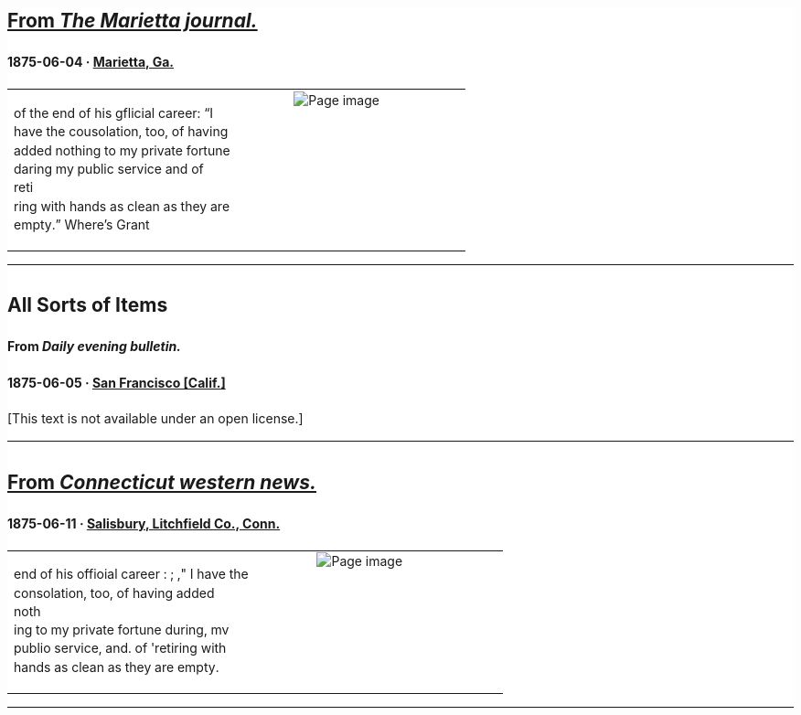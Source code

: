 
## [From _The Marietta journal._](https://www.loc.gov/resource/sn85034082/1875-06-04/ed-1/?sp=2)

#### 1875-06-04 &middot; [Marietta, Ga.](http://dbpedia.org/resource/Marietta%2C_Georgia)

<table style="width: 100%;"><tr><td style="width: 50%">

  
of the end of his gflicial career: “I  
have the cousolation, too, of having  
added nothing to my private fortune  
daring my public service and of reti­  
ring with hands as clean as they are  
empty.” Where’s Grant 
</td><td style="width: 50%; max-height: 75%; margin: auto; display: block;">
<img alt="Page image" src="https://tile.loc.gov/image-services/iiif/service:ndnp:gu:batch_gu_drteeth_ver01:data:sn85034082:00517177283:1875060401:0306/pct:6.709654146187492,38.08953635335595,11.719348874960545,3.708507949178474/!600,600/0/default.jpg"/>
</td>
</tr></table>

---

## All Sorts of Items

#### From _Daily evening bulletin._

#### 1875-06-05 &middot; [San Francisco [Calif.]](http://dbpedia.org/resource/San_Francisco)

[This text is not available under an open license.]

---

## [From _Connecticut western news._](https://www.loc.gov/resource/sn84027718/1875-06-11/ed-1/?sp=1)

#### 1875-06-11 &middot; [Salisbury, Litchfield Co., Conn.](http://dbpedia.org/resource/Canaan%2C_Connecticut)

<table style="width: 100%;"><tr><td style="width: 50%">

  
end of his offioial career : ; ,&quot; I have the  
consolation, too, of having added noth­  
ing to my private fortune during, mv  
publio service, and. of &#x27;retiring with  
hands as clean as they are empty.
</td><td style="width: 50%; max-height: 75%; margin: auto; display: block;">
<img alt="Page image" src="https://tile.loc.gov/image-services/iiif/service:ndnp:ct:batch_ct_animals_ver01:data:sn84027718:00271763815:1875061101:0324/pct:83.99129172714079,51.99764982373678,10.827285921625544,2.2679200940070507/!600,600/0/default.jpg"/>
</td>
</tr></table>

---